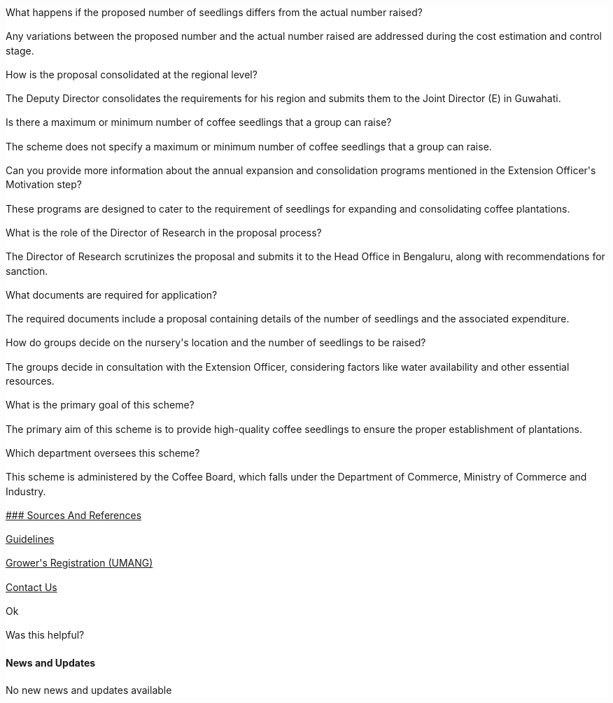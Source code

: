 What happens if the proposed number of seedlings differs from the actual number raised?

Any variations between the proposed number and the actual number raised are addressed during the cost estimation and control stage.

How is the proposal consolidated at the regional level?

The Deputy Director consolidates the requirements for his region and submits them to the Joint Director (E) in Guwahati.

Is there a maximum or minimum number of coffee seedlings that a group can raise?

The scheme does not specify a maximum or minimum number of coffee seedlings that a group can raise.

Can you provide more information about the annual expansion and consolidation programs mentioned in the Extension Officer's Motivation step?

These programs are designed to cater to the requirement of seedlings for expanding and consolidating coffee plantations.

What is the role of the Director of Research in the proposal process?

The Director of Research scrutinizes the proposal and submits it to the Head Office in Bengaluru, along with recommendations for sanction.

What documents are required for application?

The required documents include a proposal containing details of the number of seedlings and the associated expenditure.

How do groups decide on the nursery's location and the number of seedlings to be raised?

The groups decide in consultation with the Extension Officer, considering factors like water availability and other essential resources.

What is the primary goal of this scheme?

The primary aim of this scheme is to provide high-quality coffee seedlings to ensure the proper establishment of plantations.

Which department oversees this scheme?

This scheme is administered by the Coffee Board, which falls under the Department of Commerce, Ministry of Commerce and Industry.

[### Sources And References](https://www.myscheme.gov.in/schemes/cdpnersgn#sources)

[Guidelines](https://coffeeboard.gov.in/Schemes/ICDP_388.pdf)

[Grower's Registration (UMANG)](https://web.umang.gov.in/web_new/department?url=coffee_board%2Fservice%2F1739&dept_id=371&dept_name=Grower%20Registration&transactionId=PFCXMNL5&source=myscheme)

[Contact Us](https://coffeeboard.gov.in/contact-us.html)

Ok

Was this helpful?

#### News and Updates

No new news and updates available
